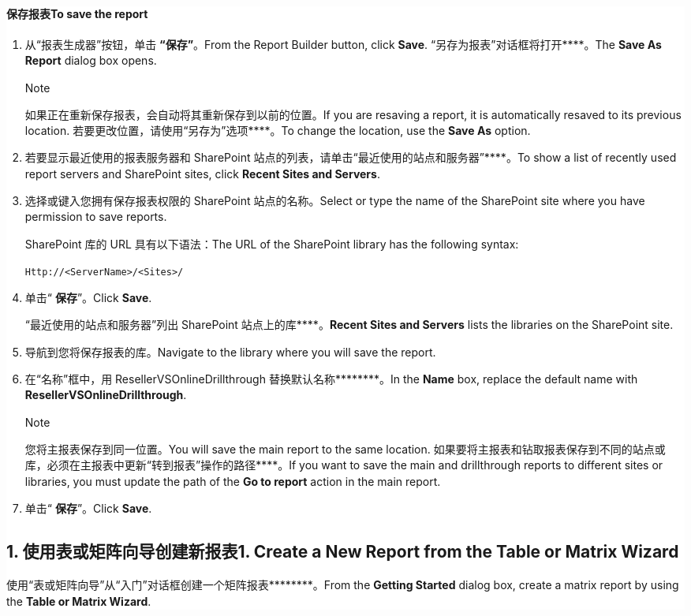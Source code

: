 #### <a name="to-save-the-report"></a><span data-ttu-id="ba903-300">保存报表</span><span class="sxs-lookup"><span data-stu-id="ba903-300">To save the report</span></span>  
  
1.  <span data-ttu-id="ba903-301">从“报表生成器”按钮，单击 **“保存”**。</span><span class="sxs-lookup"><span data-stu-id="ba903-301">From the Report Builder button, click **Save**.</span></span> <span data-ttu-id="ba903-302">“另存为报表”对话框将打开\*\*\*\*。</span><span class="sxs-lookup"><span data-stu-id="ba903-302">The **Save As Report** dialog box opens.</span></span>  
  
    > [!NOTE]  
    >  <span data-ttu-id="ba903-303">如果正在重新保存报表，会自动将其重新保存到以前的位置。</span><span class="sxs-lookup"><span data-stu-id="ba903-303">If you are resaving a report, it is automatically resaved to its previous location.</span></span> <span data-ttu-id="ba903-304">若要更改位置，请使用“另存为”选项\*\*\*\*。</span><span class="sxs-lookup"><span data-stu-id="ba903-304">To change the location, use the **Save As** option.</span></span>  
  
2.  <span data-ttu-id="ba903-305">若要显示最近使用的报表服务器和 SharePoint 站点的列表，请单击“最近使用的站点和服务器”\*\*\*\*。</span><span class="sxs-lookup"><span data-stu-id="ba903-305">To show a list of recently used report servers and SharePoint sites, click **Recent Sites and Servers**.</span></span>  
  
3.  <span data-ttu-id="ba903-306">选择或键入您拥有保存报表权限的 SharePoint 站点的名称。</span><span class="sxs-lookup"><span data-stu-id="ba903-306">Select or type the name of the SharePoint site where you have permission to save reports.</span></span>  
  
     <span data-ttu-id="ba903-307">SharePoint 库的 URL 具有以下语法：</span><span class="sxs-lookup"><span data-stu-id="ba903-307">The URL of the SharePoint library has the following syntax:</span></span>  
  
    ```  
    Http://<ServerName>/<Sites>/  
    ```  
  
4.  <span data-ttu-id="ba903-308">单击“ **保存**”。</span><span class="sxs-lookup"><span data-stu-id="ba903-308">Click **Save**.</span></span>  
  
     <span data-ttu-id="ba903-309">“最近使用的站点和服务器”列出 SharePoint 站点上的库\*\*\*\*。</span><span class="sxs-lookup"><span data-stu-id="ba903-309">**Recent Sites and Servers** lists the libraries on the SharePoint site.</span></span>  
  
5.  <span data-ttu-id="ba903-310">导航到您将保存报表的库。</span><span class="sxs-lookup"><span data-stu-id="ba903-310">Navigate to the library where you will save the report.</span></span>  
  
6.  <span data-ttu-id="ba903-311">在“名称”框中，用 ResellerVSOnlineDrillthrough 替换默认名称\*\*\*\*\*\*\*\*。</span><span class="sxs-lookup"><span data-stu-id="ba903-311">In the **Name** box, replace the default name with **ResellerVSOnlineDrillthrough**.</span></span>  
  
    > [!NOTE]  
    >  <span data-ttu-id="ba903-312">您将主报表保存到同一位置。</span><span class="sxs-lookup"><span data-stu-id="ba903-312">You will save the main report to the same location.</span></span> <span data-ttu-id="ba903-313">如果要将主报表和钻取报表保存到不同的站点或库，必须在主报表中更新“转到报表”操作的路径\*\*\*\*。</span><span class="sxs-lookup"><span data-stu-id="ba903-313">If you want to save the main and drillthrough reports to different sites or libraries, you must update the path of the **Go to report** action in the main report.</span></span>  
  
7.  <span data-ttu-id="ba903-314">单击“ **保存**”。</span><span class="sxs-lookup"><span data-stu-id="ba903-314">Click **Save**.</span></span>  
  
##  <a name="1-create-a-new-report-from-the-table-or-matrix-wizard"></a><a name="MMatrixAndDataset"></a><span data-ttu-id="ba903-315">1. 使用表或矩阵向导创建新报表</span><span class="sxs-lookup"><span data-stu-id="ba903-315">1. Create a New Report from the Table or Matrix Wizard</span></span>  
 <span data-ttu-id="ba903-316">使用“表或矩阵向导”从“入门”对话框创建一个矩阵报表\*\*\*\*\*\*\*\*。</span><span class="sxs-lookup"><span data-stu-id="ba903-316">From the **Getting Started** dialog box, create a matrix report by using the **Table or Matrix Wizard**.</span></span>  
  